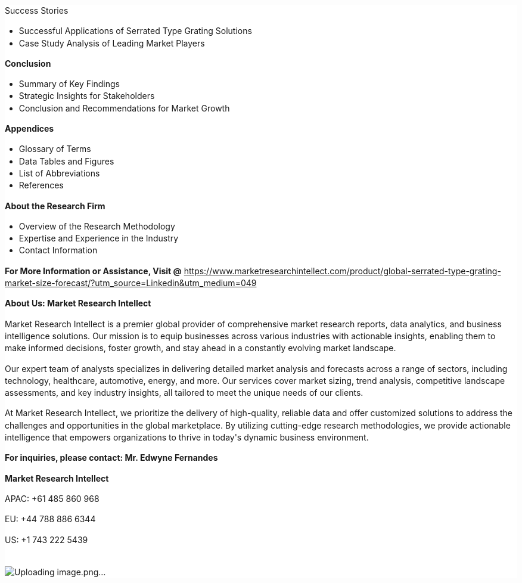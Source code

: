 Success Stories</strong></p><ul><li>Successful Applications of Serrated Type Grating Solutions</li><li>Case Study Analysis of Leading Market Players</li></ul><p><strong>Conclusion</strong></p><ul><li>Summary of Key Findings</li><li>Strategic Insights for Stakeholders</li><li>Conclusion and Recommendations for Market Growth</li></ul><p><strong>Appendices</strong></p><ul><li>Glossary of Terms</li><li>Data Tables and Figures</li><li>List of Abbreviations</li><li>References</li></ul><p><strong>About the Research Firm</strong></p><ul><li>Overview of the Research Methodology</li><li>Expertise and Experience in the Industry</li><li>Contact Information</li></ul></div><div class="article-main__content" data-test-id="publishing-text-block"><p><span class="font-[700]"><strong>For More Information or Assistance, Visit @</strong>&nbsp;<a href="https://www.marketresearchintellect.com/product/global-serrated-type-grating-market-size-forecast/?utm_source=Linkedin&utm_medium=049">https://www.marketresearchintellect.com/product/global-serrated-type-grating-market-size-forecast/?utm_source=Linkedin&utm_medium=049</a></span></p><p><strong>About Us: Market Research Intellect</strong></p><p>Market Research Intellect is a premier global provider of comprehensive market research reports, data analytics, and business intelligence solutions. Our mission is to equip businesses across various industries with actionable insights, enabling them to make informed decisions, foster growth, and stay ahead in a constantly evolving market landscape.</p><p>Our expert team of analysts specializes in delivering detailed market analysis and forecasts across a range of sectors, including technology, healthcare, automotive, energy, and more. Our services cover market sizing, trend analysis, competitive landscape assessments, and key industry insights, all tailored to meet the unique needs of our clients.</p><p>At Market Research Intellect, we prioritize the delivery of high-quality, reliable data and offer customized solutions to address the challenges and opportunities in the global marketplace. By utilizing cutting-edge research methodologies, we provide actionable intelligence that empowers organizations to thrive in today's dynamic business environment.</p><p><strong>For inquiries, please contact: Mr. Edwyne Fernandes</strong></p><p><strong>Market Research Intellect</strong></p><p>APAC: +61 485 860 968</p><p>EU: +44 788 886 6344</p><p>US: +1 743 222 5439</p></div><div class="article-main__content" data-test-id="publishing-text-block">&nbsp;</div>
![Uploading image.png…]()

